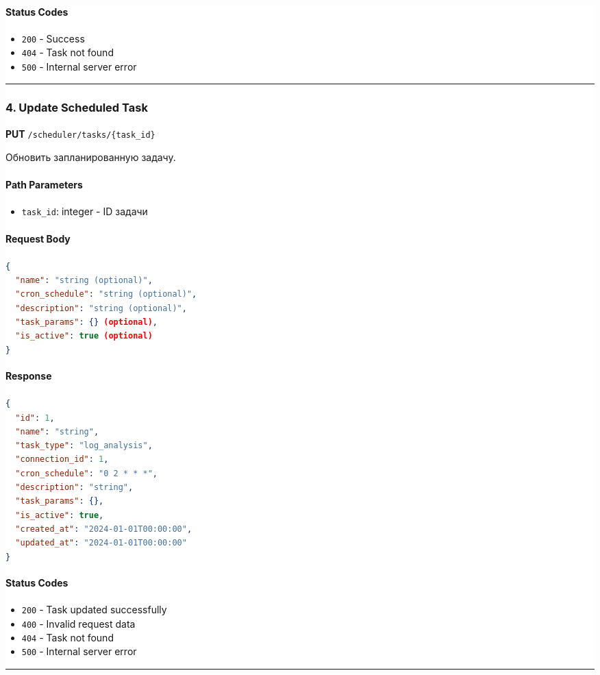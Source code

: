 #### Status Codes

- `200` - Success
- `404` - Task not found
- `500` - Internal server error

---

### 4. Update Scheduled Task

**PUT** `/scheduler/tasks/{task_id}`

Обновить запланированную задачу.

#### Path Parameters

- `task_id`: integer - ID задачи

#### Request Body

```json
{
  "name": "string (optional)",
  "cron_schedule": "string (optional)",
  "description": "string (optional)",
  "task_params": {} (optional),
  "is_active": true (optional)
}
```

#### Response

```json
{
  "id": 1,
  "name": "string",
  "task_type": "log_analysis",
  "connection_id": 1,
  "cron_schedule": "0 2 * * *",
  "description": "string",
  "task_params": {},
  "is_active": true,
  "created_at": "2024-01-01T00:00:00",
  "updated_at": "2024-01-01T00:00:00"
}
```

#### Status Codes

- `200` - Task updated successfully
- `400` - Invalid request data
- `404` - Task not found
- `500` - Internal server error

---
